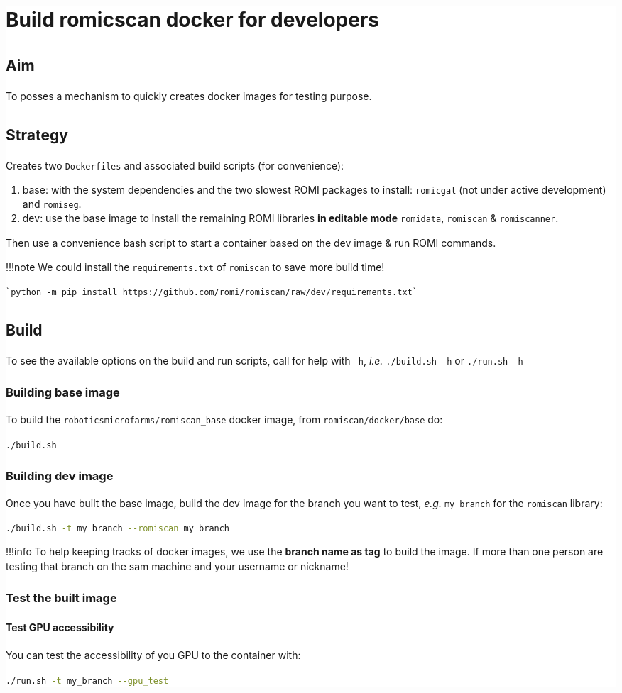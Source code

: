 # Build romicscan docker for developers

## Aim
To posses a mechanism to quickly creates docker images for testing purpose. 

## Strategy
Creates two `Dockerfiles` and associated build scripts (for convenience):

1. base: with the system dependencies and the two slowest ROMI packages to install: `romicgal` (not under active development) and `romiseg`. 
2. dev: use the base image to install the remaining ROMI libraries **in editable mode** `romidata`, `romiscan` & `romiscanner`.

Then use a convenience bash script to start a container based on the dev image & run ROMI commands. 

!!!note
    We could install the `requirements.txt` of `romiscan` to save more build time!
    
    `python -m pip install https://github.com/romi/romiscan/raw/dev/requirements.txt`


## Build
To see the available options on the build and run scripts, call for help with `-h`, *i.e.* `./build.sh -h` or `./run.sh -h`

### Building base image
To build the `roboticsmicrofarms/romiscan_base` docker image, from `romiscan/docker/base` do:
```bash
./build.sh
```


### Building dev image
Once you have built the base image, build the dev image for the branch you want to test, *e.g.* `my_branch` for the `romiscan` library:
```bash
./build.sh -t my_branch --romiscan my_branch
```

!!!info
    To help keeping tracks of docker images, we use the **branch name as tag** to build the image.
    If more than one person are testing that branch on the sam machine and your username or nickname!


### Test the built image

#### Test GPU accessibility
You can test the accessibility of you GPU to the container with:
```bash
./run.sh -t my_branch --gpu_test
```
